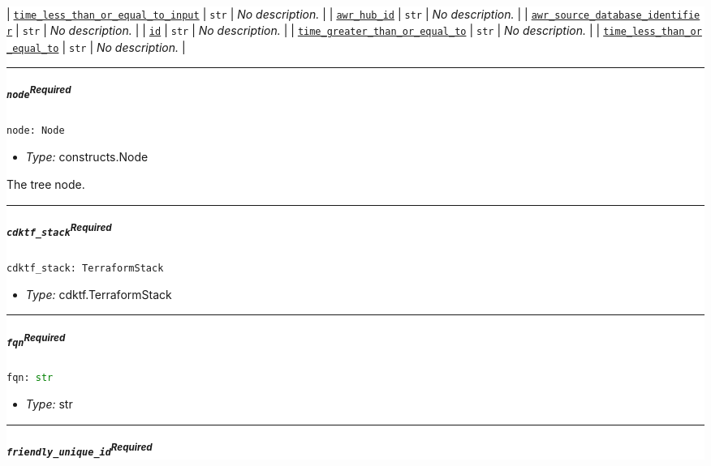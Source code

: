 | <code><a href="#rhizo-co-terraform-provider-oci.dataOciOpsiAwrHubAwrSnapshots.DataOciOpsiAwrHubAwrSnapshots.property.timeLessThanOrEqualToInput">time_less_than_or_equal_to_input</a></code> | <code>str</code> | *No description.* |
| <code><a href="#rhizo-co-terraform-provider-oci.dataOciOpsiAwrHubAwrSnapshots.DataOciOpsiAwrHubAwrSnapshots.property.awrHubId">awr_hub_id</a></code> | <code>str</code> | *No description.* |
| <code><a href="#rhizo-co-terraform-provider-oci.dataOciOpsiAwrHubAwrSnapshots.DataOciOpsiAwrHubAwrSnapshots.property.awrSourceDatabaseIdentifier">awr_source_database_identifier</a></code> | <code>str</code> | *No description.* |
| <code><a href="#rhizo-co-terraform-provider-oci.dataOciOpsiAwrHubAwrSnapshots.DataOciOpsiAwrHubAwrSnapshots.property.id">id</a></code> | <code>str</code> | *No description.* |
| <code><a href="#rhizo-co-terraform-provider-oci.dataOciOpsiAwrHubAwrSnapshots.DataOciOpsiAwrHubAwrSnapshots.property.timeGreaterThanOrEqualTo">time_greater_than_or_equal_to</a></code> | <code>str</code> | *No description.* |
| <code><a href="#rhizo-co-terraform-provider-oci.dataOciOpsiAwrHubAwrSnapshots.DataOciOpsiAwrHubAwrSnapshots.property.timeLessThanOrEqualTo">time_less_than_or_equal_to</a></code> | <code>str</code> | *No description.* |

---

##### `node`<sup>Required</sup> <a name="node" id="rhizo-co-terraform-provider-oci.dataOciOpsiAwrHubAwrSnapshots.DataOciOpsiAwrHubAwrSnapshots.property.node"></a>

```python
node: Node
```

- *Type:* constructs.Node

The tree node.

---

##### `cdktf_stack`<sup>Required</sup> <a name="cdktf_stack" id="rhizo-co-terraform-provider-oci.dataOciOpsiAwrHubAwrSnapshots.DataOciOpsiAwrHubAwrSnapshots.property.cdktfStack"></a>

```python
cdktf_stack: TerraformStack
```

- *Type:* cdktf.TerraformStack

---

##### `fqn`<sup>Required</sup> <a name="fqn" id="rhizo-co-terraform-provider-oci.dataOciOpsiAwrHubAwrSnapshots.DataOciOpsiAwrHubAwrSnapshots.property.fqn"></a>

```python
fqn: str
```

- *Type:* str

---

##### `friendly_unique_id`<sup>Required</sup> <a name="friendly_unique_id" id="rhizo-co-terraform-provider-oci.dataOciOpsiAwrHubAwrSnapshots.DataOciOpsiAwrHubAwrSnapshots.property.friendlyUniqueId"></a>
